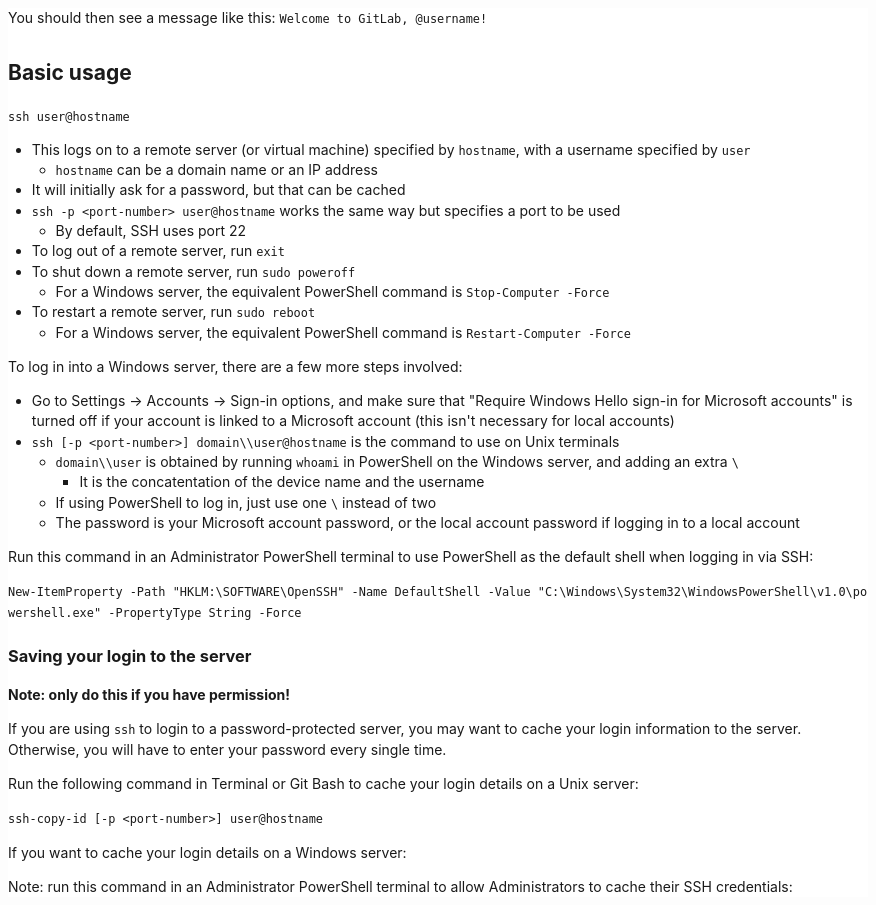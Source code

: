 You should then see a message like this: `Welcome to GitLab, @username!`

## Basic usage

`ssh user@hostname`

- This logs on to a remote server (or virtual machine) specified by `hostname`, with a username specified by `user`
    - `hostname` can be a domain name or an IP address
- It will initially ask for a password, but that can be cached
- `ssh -p <port-number> user@hostname` works the same way but specifies a port to be used
    - By default, SSH uses port 22
- To log out of a remote server, run `exit`
- To shut down a remote server, run `sudo poweroff`
    - For a Windows server, the equivalent PowerShell command is `Stop-Computer -Force`
- To restart a remote server, run `sudo reboot`
    - For a Windows server, the equivalent PowerShell command is `Restart-Computer -Force`

To log in into a Windows server, there are a few more steps involved:

- Go to Settings -> Accounts -> Sign-in options, and make sure that "Require Windows Hello sign-in for Microsoft accounts" is turned off if your account is linked to a Microsoft account (this isn't necessary for local accounts)
- `ssh [-p <port-number>] domain\\user@hostname` is the command to use on Unix terminals
    - `domain\\user` is obtained by running `whoami` in PowerShell on the Windows server, and adding an extra `\`
        - It is the concatentation of the device name and the username
    - If using PowerShell to log in, just use one `\` instead of two
    - The password is your Microsoft account password, or the local account password if logging in to a local account

Run this command in an Administrator PowerShell terminal to use PowerShell as the default shell when logging in via SSH:

```
New-ItemProperty -Path "HKLM:\SOFTWARE\OpenSSH" -Name DefaultShell -Value "C:\Windows\System32\WindowsPowerShell\v1.0\powershell.exe" -PropertyType String -Force
```

### Saving your login to the server

**Note: only do this if you have permission!**

If you are using `ssh` to login to a password-protected server, you may want to cache your login information to the server. Otherwise, you will have to enter your password every single time.

Run the following command in Terminal or Git Bash to cache your login details on a Unix server:

```
ssh-copy-id [-p <port-number>] user@hostname
```

If you want to cache your login details on a Windows server:

Note: run this command in an Administrator PowerShell terminal to allow Administrators to cache their SSH credentials:
